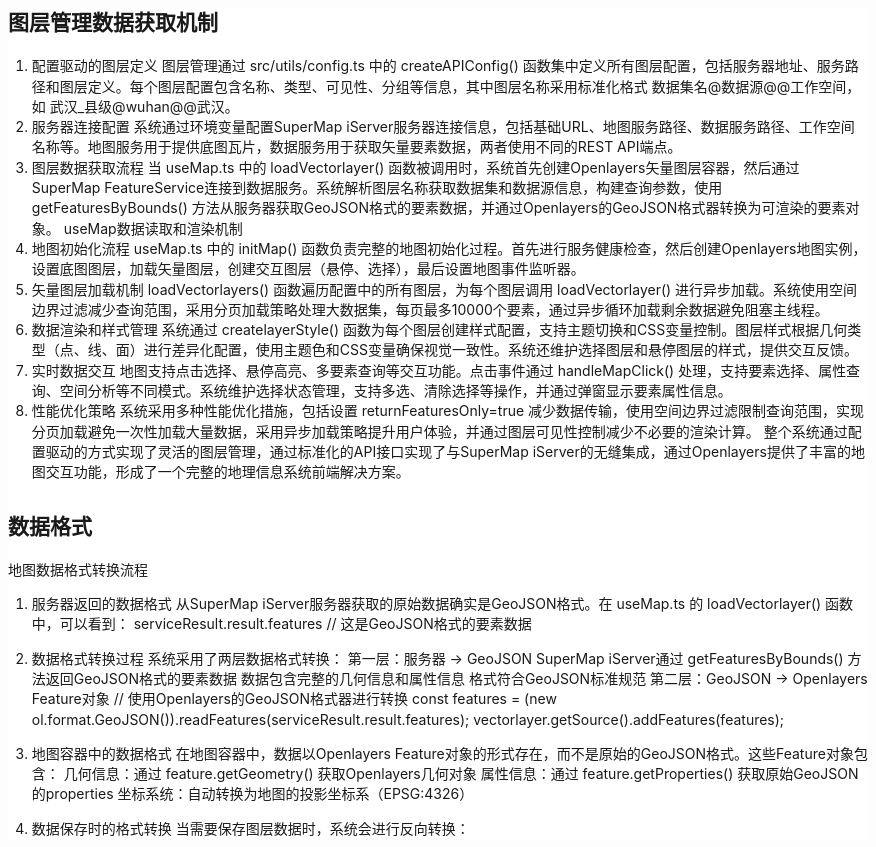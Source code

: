 ## 图层管理数据获取机制
1. 配置驱动的图层定义
图层管理通过 src/utils/config.ts 中的 createAPIConfig() 函数集中定义所有图层配置，包括服务器地址、服务路径和图层定义。每个图层配置包含名称、类型、可见性、分组等信息，其中图层名称采用标准化格式 数据集名@数据源@@工作空间，如 武汉_县级@wuhan@@武汉。
2. 服务器连接配置
系统通过环境变量配置SuperMap iServer服务器连接信息，包括基础URL、地图服务路径、数据服务路径、工作空间名称等。地图服务用于提供底图瓦片，数据服务用于获取矢量要素数据，两者使用不同的REST API端点。
3. 图层数据获取流程
当 useMap.ts 中的 loadVectorlayer() 函数被调用时，系统首先创建Openlayers矢量图层容器，然后通过SuperMap FeatureService连接到数据服务。系统解析图层名称获取数据集和数据源信息，构建查询参数，使用 getFeaturesByBounds() 方法从服务器获取GeoJSON格式的要素数据，并通过Openlayers的GeoJSON格式器转换为可渲染的要素对象。
useMap数据读取和渲染机制
1. 地图初始化流程
useMap.ts 中的 initMap() 函数负责完整的地图初始化过程。首先进行服务健康检查，然后创建Openlayers地图实例，设置底图图层，加载矢量图层，创建交互图层（悬停、选择），最后设置地图事件监听器。
2. 矢量图层加载机制
loadVectorlayers() 函数遍历配置中的所有图层，为每个图层调用 loadVectorlayer() 进行异步加载。系统使用空间边界过滤减少查询范围，采用分页加载策略处理大数据集，每页最多10000个要素，通过异步循环加载剩余数据避免阻塞主线程。
3. 数据渲染和样式管理
系统通过 createlayerStyle() 函数为每个图层创建样式配置，支持主题切换和CSS变量控制。图层样式根据几何类型（点、线、面）进行差异化配置，使用主题色和CSS变量确保视觉一致性。系统还维护选择图层和悬停图层的样式，提供交互反馈。
4. 实时数据交互
地图支持点击选择、悬停高亮、多要素查询等交互功能。点击事件通过 handleMapClick() 处理，支持要素选择、属性查询、空间分析等不同模式。系统维护选择状态管理，支持多选、清除选择等操作，并通过弹窗显示要素属性信息。
5. 性能优化策略
系统采用多种性能优化措施，包括设置 returnFeaturesOnly=true 减少数据传输，使用空间边界过滤限制查询范围，实现分页加载避免一次性加载大量数据，采用异步加载策略提升用户体验，并通过图层可见性控制减少不必要的渲染计算。
整个系统通过配置驱动的方式实现了灵活的图层管理，通过标准化的API接口实现了与SuperMap iServer的无缝集成，通过Openlayers提供了丰富的地图交互功能，形成了一个完整的地理信息系统前端解决方案。

## 数据格式

地图数据格式转换流程
1. 服务器返回的数据格式
从SuperMap iServer服务器获取的原始数据确实是GeoJSON格式。在 useMap.ts 的 loadVectorlayer() 函数中，可以看到：
serviceResult.result.features // 这是GeoJSON格式的要素数据

2. 数据格式转换过程
系统采用了两层数据格式转换：
第一层：服务器 → GeoJSON
SuperMap iServer通过 getFeaturesByBounds() 方法返回GeoJSON格式的要素数据
数据包含完整的几何信息和属性信息
格式符合GeoJSON标准规范
第二层：GeoJSON → Openlayers Feature对象
// 使用Openlayers的GeoJSON格式器进行转换
const features = (new ol.format.GeoJSON()).readFeatures(serviceResult.result.features);
vectorlayer.getSource().addFeatures(features);


3. 地图容器中的数据格式
在地图容器中，数据以Openlayers Feature对象的形式存在，而不是原始的GeoJSON格式。这些Feature对象包含：
几何信息：通过 feature.getGeometry() 获取Openlayers几何对象
属性信息：通过 feature.getProperties() 获取原始GeoJSON的properties
坐标系统：自动转换为地图的投影坐标系（EPSG:4326）
4. 数据保存时的格式转换
当需要保存图层数据时，系统会进行反向转换：
